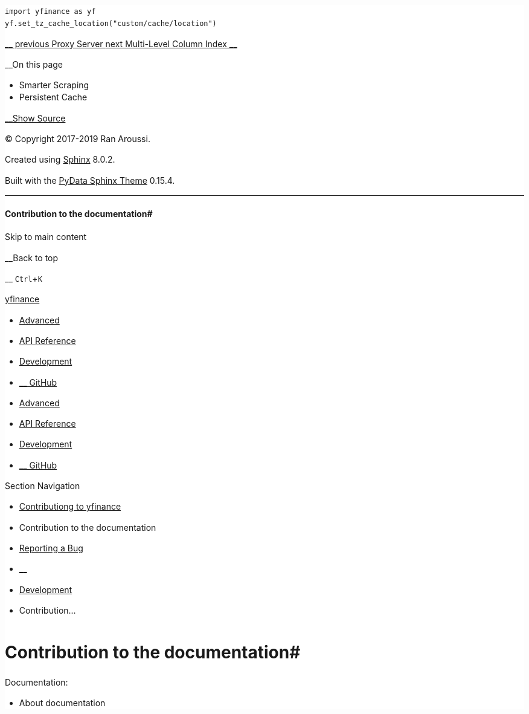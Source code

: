     import yfinance as yf
    yf.set_tz_cache_location("custom/cache/location")

[ __ previous Proxy Server ](proxy.html "previous page") [ next Multi-Level Column Index __](multi_level_columns.html "next page")

__On this page

  * Smarter Scraping
  * Persistent Cache

[ __Show Source](../_sources/advanced/caching.rst.txt)

© Copyright 2017-2019 Ran Aroussi.   

Created using [Sphinx](https://www.sphinx-doc.org/) 8.0.2.   

Built with the [PyData Sphinx Theme](https://pydata-sphinx-theme.readthedocs.io/en/stable/index.html) 0.15.4.

---


<h4 id="contribution-to-the-documentation">Contribution to the documentation#</h4>

Skip to main content

__Back to top

__ `Ctrl`+`K`

[ yfinance ](../index.html)

  * [ Advanced ](../advanced/index.html)
  * [ API Reference ](../reference/index.html)
  * [ Development ](index.html)

  * [__ GitHub](https://github.com/ranaroussi/yfinance "GitHub")

  * [ Advanced ](../advanced/index.html)
  * [ API Reference ](../reference/index.html)
  * [ Development ](index.html)

  * [__ GitHub](https://github.com/ranaroussi/yfinance "GitHub")

Section Navigation

  * [Contributiong to yfinance](contributing.html)
  * Contribution to the documentation
  * [Reporting a Bug](reporting_bug.html)

  * [ __](../index.html)
  * [Development](index.html)
  * Contribution...

# Contribution to the documentation#

Documentation:

  * About documentation

